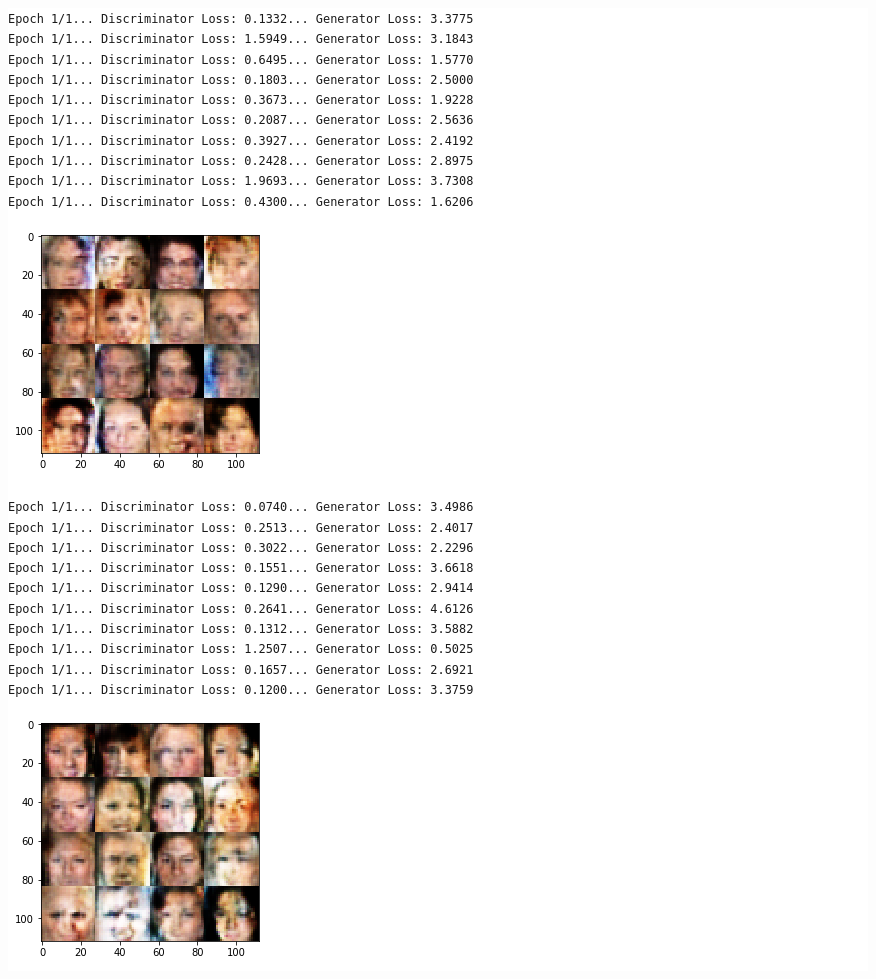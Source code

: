
    Epoch 1/1... Discriminator Loss: 0.1332... Generator Loss: 3.3775
    Epoch 1/1... Discriminator Loss: 1.5949... Generator Loss: 3.1843
    Epoch 1/1... Discriminator Loss: 0.6495... Generator Loss: 1.5770
    Epoch 1/1... Discriminator Loss: 0.1803... Generator Loss: 2.5000
    Epoch 1/1... Discriminator Loss: 0.3673... Generator Loss: 1.9228
    Epoch 1/1... Discriminator Loss: 0.2087... Generator Loss: 2.5636
    Epoch 1/1... Discriminator Loss: 0.3927... Generator Loss: 2.4192
    Epoch 1/1... Discriminator Loss: 0.2428... Generator Loss: 2.8975
    Epoch 1/1... Discriminator Loss: 1.9693... Generator Loss: 3.7308
    Epoch 1/1... Discriminator Loss: 0.4300... Generator Loss: 1.6206
    


![png](output_28_25.png)


    Epoch 1/1... Discriminator Loss: 0.0740... Generator Loss: 3.4986
    Epoch 1/1... Discriminator Loss: 0.2513... Generator Loss: 2.4017
    Epoch 1/1... Discriminator Loss: 0.3022... Generator Loss: 2.2296
    Epoch 1/1... Discriminator Loss: 0.1551... Generator Loss: 3.6618
    Epoch 1/1... Discriminator Loss: 0.1290... Generator Loss: 2.9414
    Epoch 1/1... Discriminator Loss: 0.2641... Generator Loss: 4.6126
    Epoch 1/1... Discriminator Loss: 0.1312... Generator Loss: 3.5882
    Epoch 1/1... Discriminator Loss: 1.2507... Generator Loss: 0.5025
    Epoch 1/1... Discriminator Loss: 0.1657... Generator Loss: 2.6921
    Epoch 1/1... Discriminator Loss: 0.1200... Generator Loss: 3.3759
    


![png](output_28_27.png)

